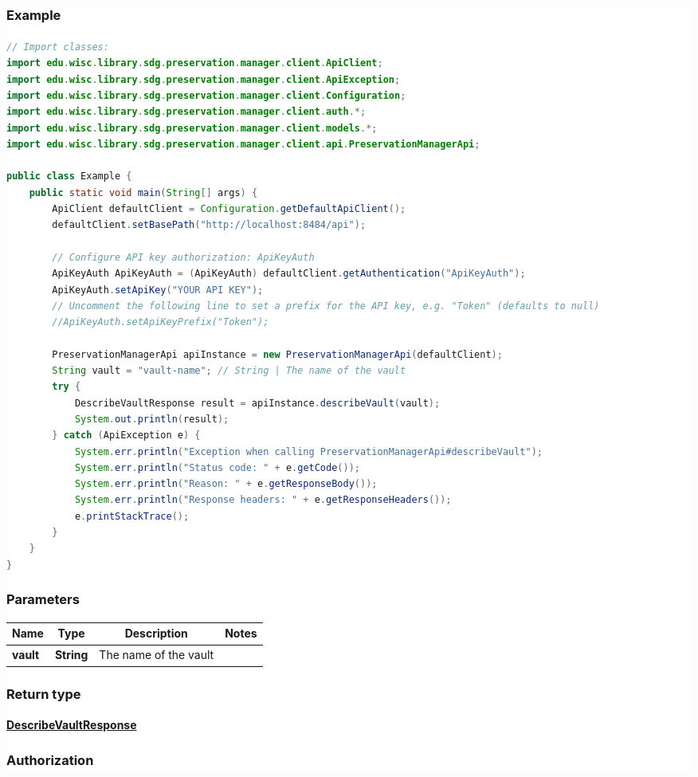 ### Example

```java
// Import classes:
import edu.wisc.library.sdg.preservation.manager.client.ApiClient;
import edu.wisc.library.sdg.preservation.manager.client.ApiException;
import edu.wisc.library.sdg.preservation.manager.client.Configuration;
import edu.wisc.library.sdg.preservation.manager.client.auth.*;
import edu.wisc.library.sdg.preservation.manager.client.models.*;
import edu.wisc.library.sdg.preservation.manager.client.api.PreservationManagerApi;

public class Example {
    public static void main(String[] args) {
        ApiClient defaultClient = Configuration.getDefaultApiClient();
        defaultClient.setBasePath("http://localhost:8484/api");
        
        // Configure API key authorization: ApiKeyAuth
        ApiKeyAuth ApiKeyAuth = (ApiKeyAuth) defaultClient.getAuthentication("ApiKeyAuth");
        ApiKeyAuth.setApiKey("YOUR API KEY");
        // Uncomment the following line to set a prefix for the API key, e.g. "Token" (defaults to null)
        //ApiKeyAuth.setApiKeyPrefix("Token");

        PreservationManagerApi apiInstance = new PreservationManagerApi(defaultClient);
        String vault = "vault-name"; // String | The name of the vault
        try {
            DescribeVaultResponse result = apiInstance.describeVault(vault);
            System.out.println(result);
        } catch (ApiException e) {
            System.err.println("Exception when calling PreservationManagerApi#describeVault");
            System.err.println("Status code: " + e.getCode());
            System.err.println("Reason: " + e.getResponseBody());
            System.err.println("Response headers: " + e.getResponseHeaders());
            e.printStackTrace();
        }
    }
}
```

### Parameters


Name | Type | Description  | Notes
------------- | ------------- | ------------- | -------------
 **vault** | **String**| The name of the vault |

### Return type

[**DescribeVaultResponse**](DescribeVaultResponse.md)

### Authorization
